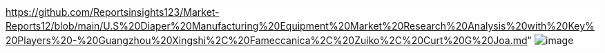 <a href=https://github.com/Reportsinsights123/Market-Reports12/blob/main/U.S%20Diaper%20Manufacturing%20Equipment%20Market%20Research%20Analysis%20with%20Key%20Players%20-%20Guangzhou%20Xingshi%2C%20Fameccanica%2C%20Zuiko%2C%20Curt%20G%20Joa.md>https://github.com/Reportsinsights123/Market-Reports12/blob/main/U.S%20Diaper%20Manufacturing%20Equipment%20Market%20Research%20Analysis%20with%20Key%20Players%20-%20Guangzhou%20Xingshi%2C%20Fameccanica%2C%20Zuiko%2C%20Curt%20G%20Joa.md</a>"
![image](https://github.com/user-attachments/assets/ab6c614e-5b1d-496a-a2ed-fa0800dfd488)

